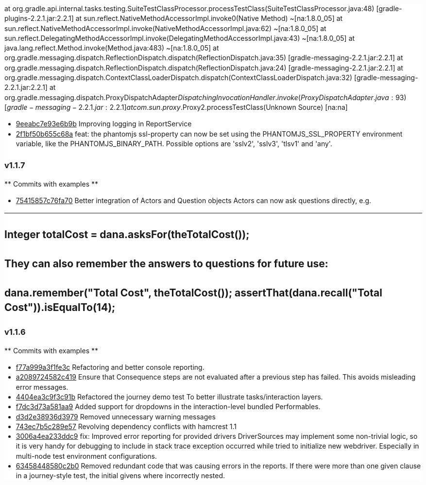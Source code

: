  at org.gradle.api.internal.tasks.testing.SuiteTestClassProcessor.processTestClass(SuiteTestClassProcessor.java:48) [gradle-plugins-2.2.1.jar:2.2.1] 
 at sun.reflect.NativeMethodAccessorImpl.invoke0(Native Method) ~[na:1.8.0_05] 
 at sun.reflect.NativeMethodAccessorImpl.invoke(NativeMethodAccessorImpl.java:62) ~[na:1.8.0_05] 
 at sun.reflect.DelegatingMethodAccessorImpl.invoke(DelegatingMethodAccessorImpl.java:43) ~[na:1.8.0_05] 
 at java.lang.reflect.Method.invoke(Method.java:483) ~[na:1.8.0_05] 
 at org.gradle.messaging.dispatch.ReflectionDispatch.dispatch(ReflectionDispatch.java:35) [gradle-messaging-2.2.1.jar:2.2.1] 
 at org.gradle.messaging.dispatch.ReflectionDispatch.dispatch(ReflectionDispatch.java:24) [gradle-messaging-2.2.1.jar:2.2.1] 
 at org.gradle.messaging.dispatch.ContextClassLoaderDispatch.dispatch(ContextClassLoaderDispatch.java:32) [gradle-messaging-2.2.1.jar:2.2.1] 
 at org.gradle.messaging.dispatch.ProxyDispatchAdapter$DispatchingInvocationHandler.invoke(ProxyDispatchAdapter.java:93) [gradle-messaging-2.2.1.jar:2.2.1] 
 at com.sun.proxy.$Proxy2.processTestClass(Unknown Source) [na:na] 
- [9eeabc7e93e6b9b](https://github.com/serenity-bdd/serenity-core/commit/9eeabc7e93e6b9b) Improving logging in ReportService
- [2f1bf50b655c68a](https://github.com/serenity-bdd/serenity-core/commit/2f1bf50b655c68a) feat: the phantomjs ssl-property can now be set using the PHANTOMJS_SSL_PROPERTY environment variable, like the PHANTOMJS_BINARY_PATH. Possible options are &#39;sslv2&#39;, &#39;sslv3&#39;, &#39;tlsv1&#39; and &#39;any&#39;.
### v1.1.7
** Commits with examples **
- [75415857c76fa70](https://github.com/serenity-bdd/serenity-core/commit/75415857c76fa70) Better integration of Actors and Question objects
 Actors can now ask questions directly, e.g. 
 --- 
 Integer totalCost = dana.asksFor(theTotalCost()); 
 --- 
 They can also remember the answers to questions for future use: 
 --- 
 dana.remember(&quot;Total Cost&quot;, theTotalCost()); 
 assertThat(dana.recall(&quot;Total Cost&quot;)).isEqualTo(14); 
 --- 
### v1.1.6
** Commits with examples **
- [f77a999a3f1fe3c](https://github.com/serenity-bdd/serenity-core/commit/f77a999a3f1fe3c) Refactoring and better console reporting.
- [a2089724582c419](https://github.com/serenity-bdd/serenity-core/commit/a2089724582c419) Ensure that Consequence steps are not evaluated after a previous step has failed.
 This avoids misleading error messages. 
- [4404ea3c9f3c91b](https://github.com/serenity-bdd/serenity-core/commit/4404ea3c9f3c91b) Refactored the journey demo test
 To better illustrate tasks/interaction layers. 
- [f7dc3d73a581aa9](https://github.com/serenity-bdd/serenity-core/commit/f7dc3d73a581aa9) Added support for dropdowns in the interaction-level bundled Performables.
- [d3d2e38936d3979](https://github.com/serenity-bdd/serenity-core/commit/d3d2e38936d3979) Removed unnecessary warning messages
- [743ec7b5c289e57](https://github.com/serenity-bdd/serenity-core/commit/743ec7b5c289e57) Revolving dependency conflicts with hamcrest 1.1
- [3006a4ea233ddc9](https://github.com/serenity-bdd/serenity-core/commit/3006a4ea233ddc9) fix: Improved error reporting for provided drivers
 DriverSources may implement some non-trivial logic, so it is very handy 
 for debugging to include in stack trace exception occurred while tried to 
 initialize new webdriver. Especially in multi-node test environment 
 configurations. 
- [63458448580c2b0](https://github.com/serenity-bdd/serenity-core/commit/63458448580c2b0) Removed redundant code that was causing errors in the reports.
 If there were more than one given clause in a journey-style test, the initial givens where incorrectly nested. 